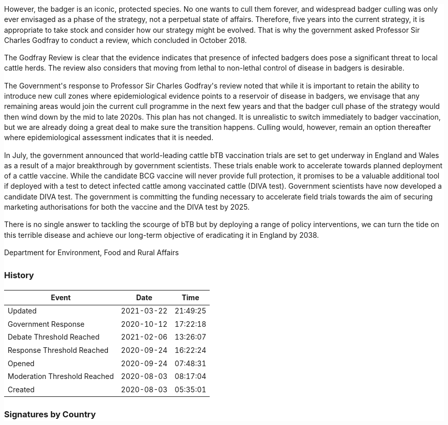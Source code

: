 However, the badger is an iconic, protected species. No one wants to cull them forever, and widespread badger culling was only ever envisaged as a phase of the strategy, not a perpetual state of affairs. Therefore, five years into the current strategy, it is appropriate to take stock and consider how our strategy might be evolved. That is why the government asked Professor Sir Charles Godfray to conduct a review, which concluded in October 2018. 

The Godfray Review is clear that the evidence indicates that presence of infected badgers does pose a significant threat to local cattle herds. The review also considers that moving from lethal to non-lethal control of disease in badgers is desirable.

The Government's response to Professor Sir Charles Godfray's review noted that while it is important to retain the ability to introduce new cull zones where epidemiological evidence points to a reservoir of disease in badgers, we envisage that any remaining areas would join the current cull programme in the next few years and that the badger cull phase of the strategy would then wind down by the mid to late 2020s. This plan has not changed. It is unrealistic to switch immediately to badger vaccination, but we are already doing a great deal to make sure the transition happens. Culling would, however, remain an option thereafter where epidemiological assessment indicates that it is needed.

In July, the government announced that world-leading cattle bTB vaccination trials are set to get underway in England and Wales as a result of a major breakthrough by government scientists. These trials enable work to accelerate towards planned deployment of a cattle vaccine. While the candidate BCG vaccine will never provide full protection, it promises to be a valuable additional tool if deployed with a test to detect infected cattle among vaccinated cattle (DIVA test). Government scientists have now developed a candidate DIVA test. The government is committing the funding necessary to accelerate field trials towards the aim of securing marketing authorisations for both the vaccine and the DIVA test by 2025.

There is no single answer to tackling the scourge of bTB but by deploying a range of policy interventions, we can turn the tide on this terrible disease and achieve our long-term objective of eradicating it in England by 2038.

Department for Environment, Food and Rural Affairs

### History

| Event | Date | Time |
| - | - | - |
| Updated | 2021-03-22 | 21:49:25 |
| Government Response | 2020-10-12 | 17:22:18 |
| Debate Threshold Reached | 2021-02-06 | 13:26:07 |
| Response Threshold Reached | 2020-09-24 | 16:22:24 |
| Opened | 2020-09-24 | 07:48:31 |
| Moderation Threshold Reached | 2020-08-03 | 08:17:04 |
| Created | 2020-08-03 | 05:35:01 |

### Signatures by Country
